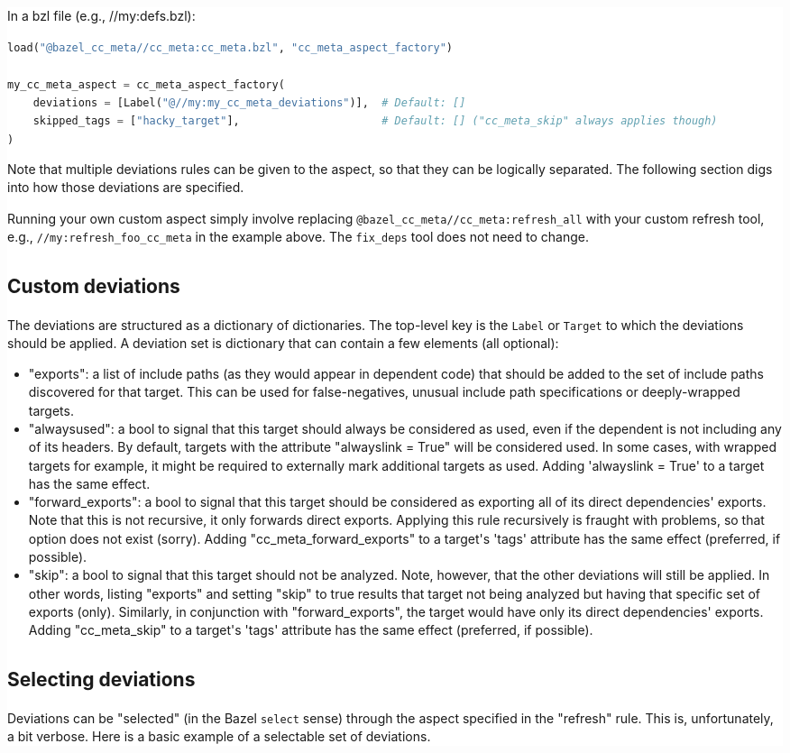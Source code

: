 In a bzl file (e.g., //my:defs.bzl):

```python
load("@bazel_cc_meta//cc_meta:cc_meta.bzl", "cc_meta_aspect_factory")

my_cc_meta_aspect = cc_meta_aspect_factory(
    deviations = [Label("@//my:my_cc_meta_deviations")],  # Default: []
    skipped_tags = ["hacky_target"],                      # Default: [] ("cc_meta_skip" always applies though)
)
```

Note that multiple deviations rules can be given to the aspect, so that they can be logically
separated. The following section digs into how those deviations are specified.

Running your own custom aspect simply involve replacing `@bazel_cc_meta//cc_meta:refresh_all` with your
custom refresh tool, e.g., `//my:refresh_foo_cc_meta` in the example above. The `fix_deps` tool does not
need to change.

## Custom deviations

The deviations are structured as a dictionary of dictionaries. The top-level
key is the `Label` or `Target` to which the deviations should be applied.
A deviation set is dictionary that can contain a few elements (all optional):

 - "exports": a list of include paths (as they would appear in dependent code)
   that should be added to the set of include paths discovered for that target.
   This can be used for false-negatives, unusual include path specifications or
   deeply-wrapped targets.
 - "alwaysused": a bool to signal that this target should always be considered as
   used, even if the dependent is not including any of its headers. By default,
   targets with the attribute "alwayslink = True" will be considered used. In
   some cases, with wrapped targets for example, it might be required to externally
   mark additional targets as used. Adding 'alwayslink = True' to a target has the
   same effect.
 - "forward_exports": a bool to signal that this target should be considered as
   exporting all of its direct dependencies' exports. Note that this is not
   recursive, it only forwards direct exports. Applying this rule recursively is
   fraught with problems, so that option does not exist (sorry). Adding
   "cc_meta_forward_exports" to a target's 'tags' attribute has the same
   effect (preferred, if possible).
 - "skip": a bool to signal that this target should not be analyzed. Note, however, that
   the other deviations will still be applied. In other words, listing "exports"
   and setting "skip" to true results that target not being analyzed but having
   that specific set of exports (only). Similarly, in conjunction with "forward_exports",
   the target would have only its direct dependencies' exports. Adding "cc_meta_skip" to
   a target's 'tags' attribute has the same effect (preferred, if possible).

## Selecting deviations

Deviations can be "selected" (in the Bazel `select` sense) through the aspect
specified in the "refresh" rule. This is, unfortunately, a bit verbose.
Here is a basic example of a selectable set of deviations.
